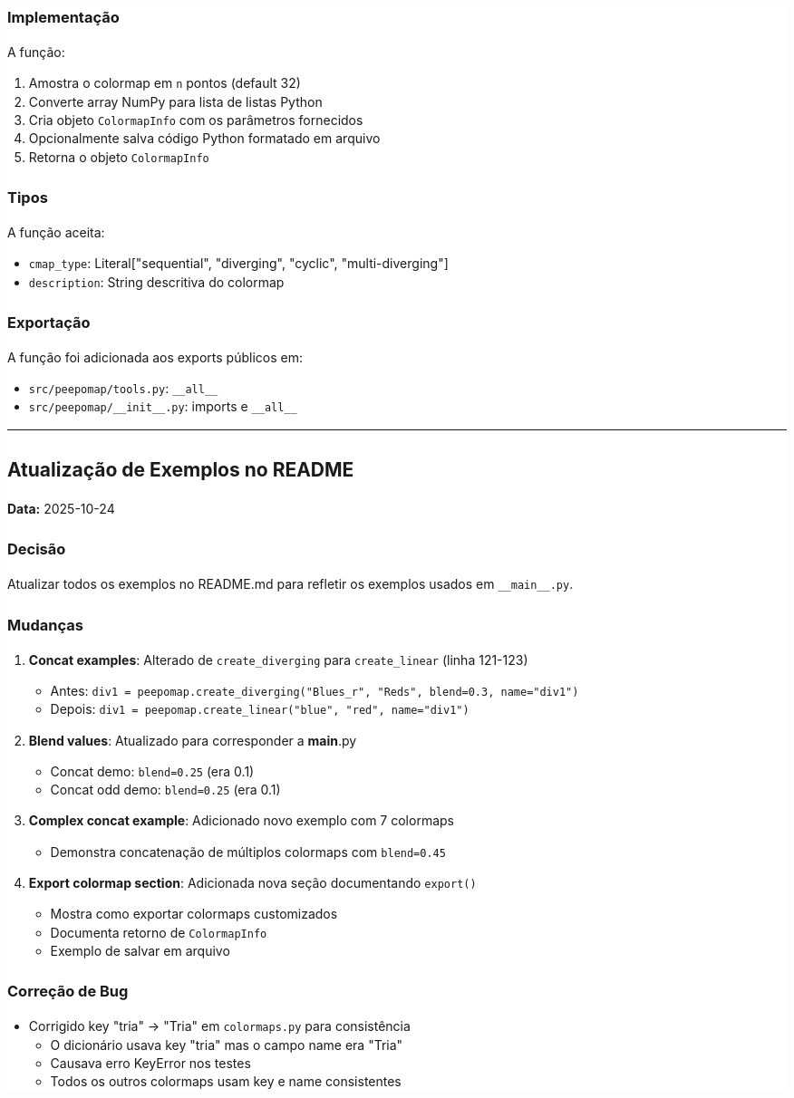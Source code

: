 ### Implementação
A função:
1. Amostra o colormap em `n` pontos (default 32)
2. Converte array NumPy para lista de listas Python
3. Cria objeto `ColormapInfo` com os parâmetros fornecidos
4. Opcionalmente salva código Python formatado em arquivo
5. Retorna o objeto `ColormapInfo`

### Tipos
A função aceita:
- `cmap_type`: Literal["sequential", "diverging", "cyclic", "multi-diverging"]
- `description`: String descritiva do colormap

### Exportação
A função foi adicionada aos exports públicos em:
- `src/peepomap/tools.py`: `__all__`
- `src/peepomap/__init__.py`: imports e `__all__`

---

## Atualização de Exemplos no README

**Data:** 2025-10-24

### Decisão
Atualizar todos os exemplos no README.md para refletir os exemplos usados em `__main__.py`.

### Mudanças
1. **Concat examples**: Alterado de `create_diverging` para `create_linear` (linha 121-123)
   - Antes: `div1 = peepomap.create_diverging("Blues_r", "Reds", blend=0.3, name="div1")`
   - Depois: `div1 = peepomap.create_linear("blue", "red", name="div1")`

2. **Blend values**: Atualizado para corresponder a __main__.py
   - Concat demo: `blend=0.25` (era 0.1)
   - Concat odd demo: `blend=0.25` (era 0.1)

3. **Complex concat example**: Adicionado novo exemplo com 7 colormaps
   - Demonstra concatenação de múltiplos colormaps com `blend=0.45`

4. **Export colormap section**: Adicionada nova seção documentando `export()`
   - Mostra como exportar colormaps customizados
   - Documenta retorno de `ColormapInfo`
   - Exemplo de salvar em arquivo

### Correção de Bug
- Corrigido key "tria" → "Tria" em `colormaps.py` para consistência
  - O dicionário usava key "tria" mas o campo name era "Tria"
  - Causava erro KeyError nos testes
  - Todos os outros colormaps usam key e name consistentes
